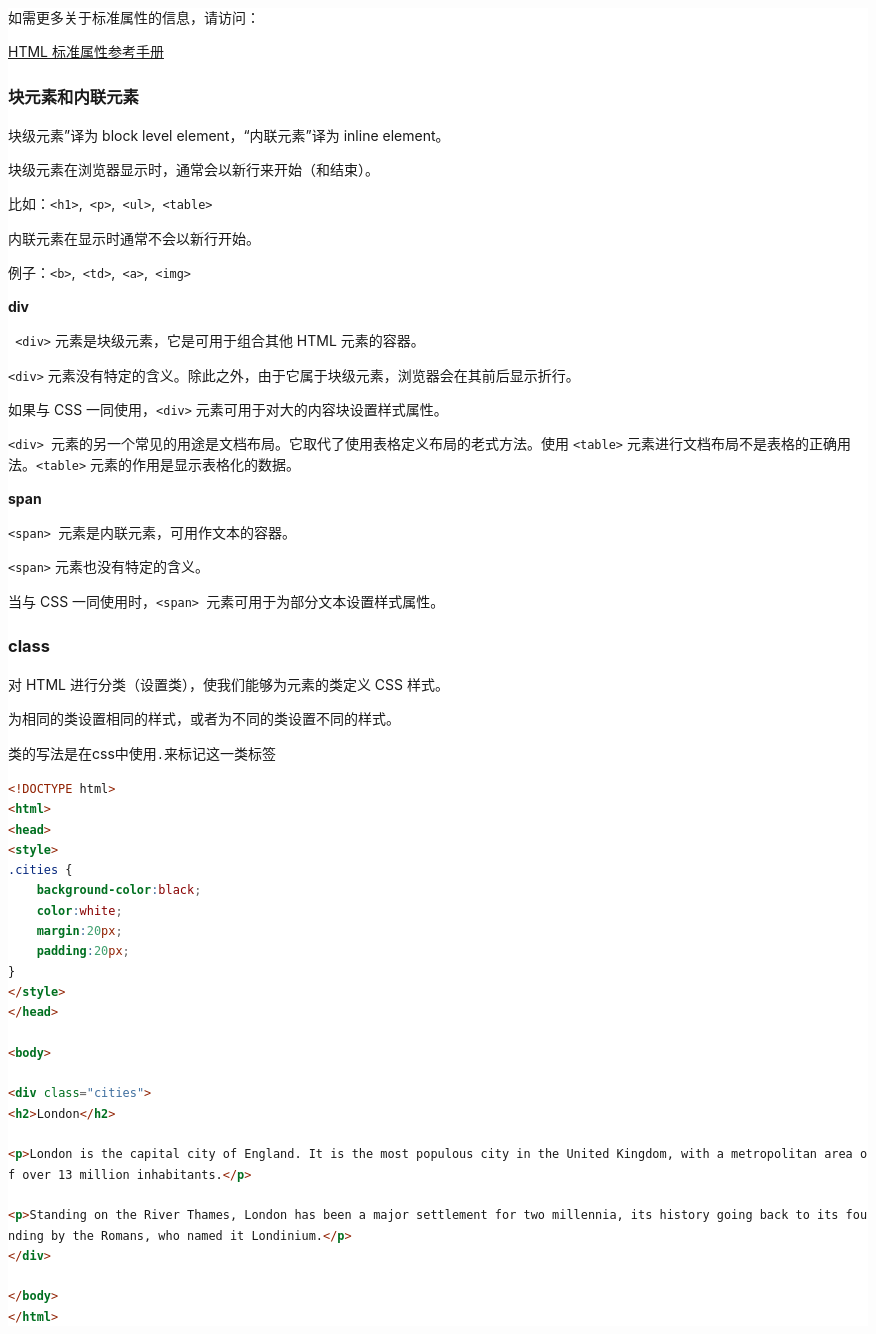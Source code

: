 如需更多关于标准属性的信息，请访问：

[HTML 标准属性参考手册](https://www.w3school.com.cn/tags/html_ref_standardattributes.asp)

### 块元素和内联元素

块级元素”译为 block level element，“内联元素”译为 inline element。

块级元素在浏览器显示时，通常会以新行来开始（和结束）。

比如：`<h1>`,` <p>`,` <ul>`,` <table>`

内联元素在显示时通常不会以新行开始。

例子：`<b>`,` <td>`,` <a>`,` <img>`

**div**

` <div>` 元素是块级元素，它是可用于组合其他 HTML 元素的容器。

`<div>` 元素没有特定的含义。除此之外，由于它属于块级元素，浏览器会在其前后显示折行。

如果与 CSS 一同使用，`<div>` 元素可用于对大的内容块设置样式属性。

`<div> `元素的另一个常见的用途是文档布局。它取代了使用表格定义布局的老式方法。使用 `<table>` 元素进行文档布局不是表格的正确用法。`<table>` 元素的作用是显示表格化的数据。

**span**

 `<span> `元素是内联元素，可用作文本的容器。

`<span>` 元素也没有特定的含义。

当与 CSS 一同使用时，`<span> `元素可用于为部分文本设置样式属性。

### class

对 HTML 进行分类（设置类），使我们能够为元素的类定义 CSS 样式。

为相同的类设置相同的样式，或者为不同的类设置不同的样式。

类的写法是在css中使用`.`来标记这一类标签

```html
<!DOCTYPE html>
<html>
<head>
<style>
.cities {
    background-color:black;
    color:white;
    margin:20px;
    padding:20px;
}	
</style>
</head>

<body>

<div class="cities">
<h2>London</h2>

<p>London is the capital city of England. It is the most populous city in the United Kingdom, with a metropolitan area of over 13 million inhabitants.</p>

<p>Standing on the River Thames, London has been a major settlement for two millennia, its history going back to its founding by the Romans, who named it Londinium.</p>
</div> 

</body>
</html>

```